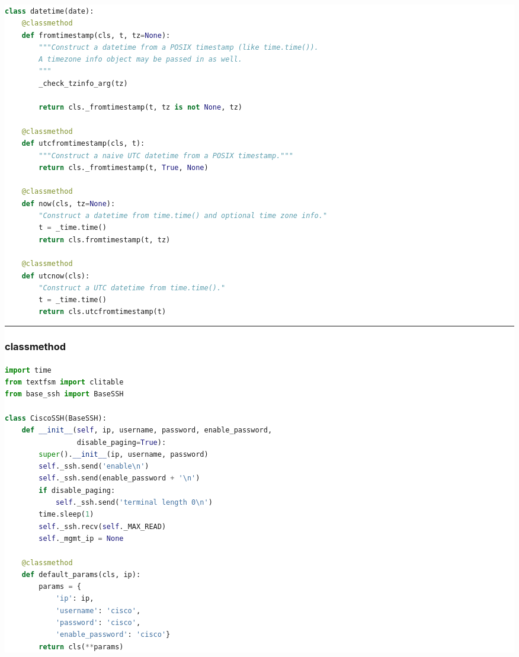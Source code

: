 ```python
class datetime(date):
    @classmethod
    def fromtimestamp(cls, t, tz=None):
        """Construct a datetime from a POSIX timestamp (like time.time()).
        A timezone info object may be passed in as well.
        """
        _check_tzinfo_arg(tz)

        return cls._fromtimestamp(t, tz is not None, tz)

    @classmethod
    def utcfromtimestamp(cls, t):
        """Construct a naive UTC datetime from a POSIX timestamp."""
        return cls._fromtimestamp(t, True, None)

    @classmethod
    def now(cls, tz=None):
        "Construct a datetime from time.time() and optional time zone info."
        t = _time.time()
        return cls.fromtimestamp(t, tz)

    @classmethod
    def utcnow(cls):
        "Construct a UTC datetime from time.time()."
        t = _time.time()
        return cls.utcfromtimestamp(t)
```

---
### classmethod

```python
import time
from textfsm import clitable
from base_ssh import BaseSSH

class CiscoSSH(BaseSSH):
    def __init__(self, ip, username, password, enable_password,
                 disable_paging=True):
        super().__init__(ip, username, password)
        self._ssh.send('enable\n')
        self._ssh.send(enable_password + '\n')
        if disable_paging:
            self._ssh.send('terminal length 0\n')
        time.sleep(1)
        self._ssh.recv(self._MAX_READ)
        self._mgmt_ip = None

    @classmethod
    def default_params(cls, ip):
        params = {
            'ip': ip,
            'username': 'cisco',
            'password': 'cisco',
            'enable_password': 'cisco'}
        return cls(**params)
```

